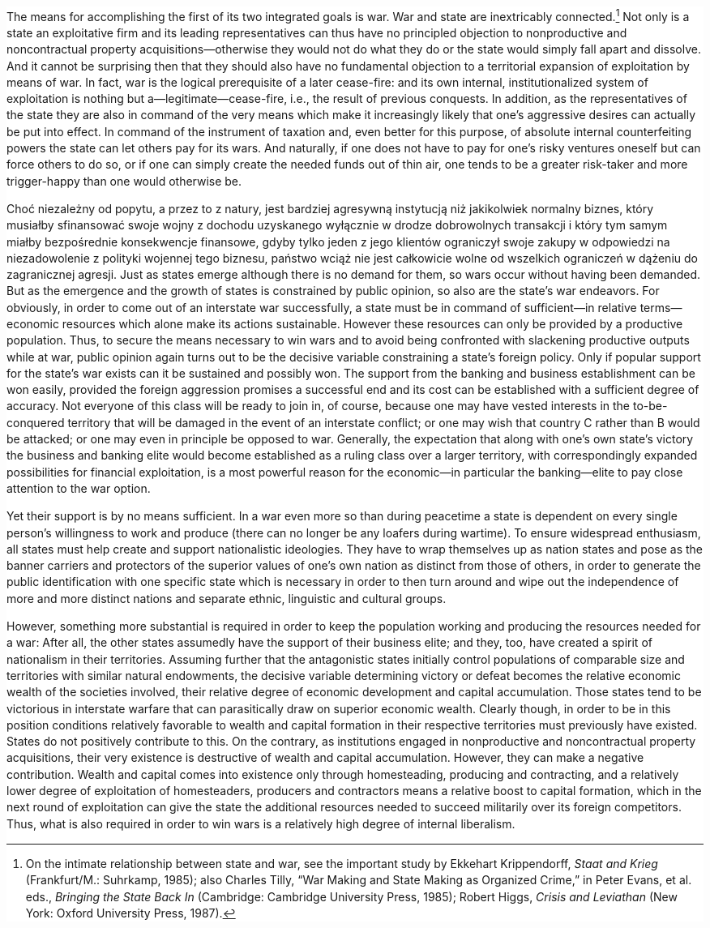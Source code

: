 The means for accomplishing the first of its two integrated goals is war. War and state are inextricably connected.[^20] Not only is a state an exploitative firm and its leading representatives can thus have no principled objection to nonproductive and noncontractual property acquisitions—otherwise they would not do what they do or the state would simply fall apart and dissolve. And it cannot be surprising then that they should also have no fundamental objection to a territorial expansion of exploitation by means of war. In fact, war is the logical prerequisite of a later cease-fire: and its own internal, institutionalized system of exploitation is nothing but a—legitimate—cease-fire, i.e., the result of previous conquests. In addition, as the representatives of the state they are also in command of the very means which make it increasingly likely that one’s aggressive desires can actually be put into effect. In command of the instrument of taxation and, even better for this purpose, of absolute internal counterfeiting powers the state can let others pay for its wars. And naturally, if one does not have to pay for one’s risky ventures oneself but can force others to do so, or if one can simply create the needed funds out of thin air, one tends to be a greater risk-taker and more trigger-happy than one would otherwise be.

Choć niezależny od popytu, a przez to z natury, jest bardziej agresywną instytucją niż jakikolwiek normalny biznes, który musiałby sfinansować swoje wojny z dochodu uzyskanego wyłącznie w drodze dobrowolnych transakcji i który tym samym miałby bezpośrednie konsekwencje finansowe, gdyby tylko jeden z jego klientów ograniczył swoje zakupy w odpowiedzi na niezadowolenie z polityki wojennej tego biznesu, państwo wciąż nie jest całkowicie wolne od wszelkich ograniczeń w dążeniu do zagranicznej agresji. Just as states emerge although there is no demand for them, so wars occur without having been demanded. But as the emergence and the growth of states is constrained by public opinion, so also are the state’s war endeavors. For obviously, in order to come out of an interstate war successfully, a state must be in command of sufficient—in relative terms—economic resources which alone make its actions sustainable. However these resources can only be provided by a productive population. Thus, to secure the means necessary to win wars and to avoid being confronted with slackening productive outputs while at war, public opinion again turns out to be the decisive variable constraining a state’s foreign policy. Only if popular support for the state’s war exists can it be sustained and possibly won. The support from the banking and business establishment can be won easily, provided the foreign aggression promises a successful end and its cost can be established with a sufficient degree of accuracy. Not everyone of this class will be ready to join in, of course, because one may have vested interests in the to-be-conquered territory that will be damaged in the event of an interstate conflict; or one may wish that country C rather than B would be attacked; or one may even in principle be opposed to war. Generally, the expectation that along with one’s own state’s victory the business and banking elite would become established as a ruling class over a larger territory, with correspondingly expanded possibilities for financial exploitation, is a most powerful reason for the economic—in particular the banking—elite to pay close attention to the war option.

Yet their support is by no means sufficient. In a war even more so than during peacetime a state is dependent on every single person’s willingness to work and produce (there can no longer be any loafers during wartime). To ensure widespread enthusiasm, all states must help create and support nationalistic ideologies. They have to wrap themselves up as nation states and pose as the banner carriers and protectors of the superior values of one’s own nation as distinct from those of others, in order to generate the public identification with one specific state which is necessary in order to then turn around and wipe out the independence of more and more distinct nations and separate ethnic, linguistic and cultural groups.

However, something more substantial is required in order to keep the population working and producing the resources needed for a war: After all, the other states assumedly have the support of their business elite; and they, too, have created a spirit of nationalism in their territories. Assuming further that the antagonistic states initially control populations of comparable size and territories with similar natural endowments, the decisive variable determining victory or defeat becomes the relative economic wealth of the societies involved, their relative degree of economic development and capital accumulation. Those states tend to be victorious in interstate warfare that can parasitically draw on superior economic wealth. Clearly though, in order to be in this position conditions relatively favorable to wealth and capital formation in their respective territories must previously have existed. States do not positively contribute to this. On the contrary, as institutions engaged in nonproductive and noncontractual property acquisitions, their very existence is destructive of wealth and capital accumulation. However, they can make a negative contribution. Wealth and capital comes into existence only through homesteading, producing and contracting, and a relatively lower degree of exploitation of homesteaders, producers and contractors means a relative boost to capital formation, which in the next round of exploitation can give the state the additional resources needed to succeed militarily over its foreign competitors. Thus, what is also required in order to win wars is a relatively high degree of internal liberalism.


[^20]: On the intimate relationship between state and war, see the important study by Ekkehart Krippendorff, *Staat and Krieg* (Frankfurt/M.: Suhrkamp, 1985); also Charles Tilly, “War Making and State Making as Organized Crime,” in Peter Evans, et al. eds., *Bringing the State Back In* (Cambridge: Cambridge University Press, 1985); Robert Higgs, *Crisis and Leviathan* (New York: Oxford University Press, 1987).
[^21]: The term “liberal” is here and the following used in its traditional European sense and not in the present day U.S. sense as a synonym for “socialist” or “social-democratic.”
[^22]: A highly characteristic example of this connection between a policy of internal deregulation and increased external aggressiveness is provided by the Reagan administration.
[^23]: On the following see also Hans-Hermann Hoppe, “The Economics and Sociology of Taxation,” in *Journal des Economistes et des Etudes Humaines* 1, no. 2 (1990); supra chap. 2.
[^24]: On the importance of “political anarchy” for the origin of capitalism, see Jean Baechler, *The Origins of Capitalism* (New York: St. Martin’s, 1976), chap. 7.
[^25]: On British imperialism, see Lance E. Davis and Robert A. Huttenback, *Mammon and the Pursuit of Empire: The Political Economy of British Imperialism 1860–1912* (Cambridge: Cambridge University Press, 1986).
[^26]: See on this and the following E. Krippendorff, *Staat and Krieg*, pp. 97–116.
[^27]: See the table in Ekkehart Krippendorff, *Die amerikanische Strategie* (Frankfurt/M. Suhrkamp, 1970), pp. 43ff.
[^28]: On twentieth-century U.S. foreign policy, see Leonard P. Liggio, “American Foreign Policy and National Security Management” in Radosh and Rothbard, *A New History of Leviathan*; Rothbard, *For a New Liberty,* chap. 14.
[^29]: See on this Rothbard, *Mystery of Banking*, pp 230–47; on the role of the Morgans in pushing the Wilson administration into war, in particular see Charles Tansill, *America Goes to War* (Boston: Little, Brown, 1938), chaps. II–IV.